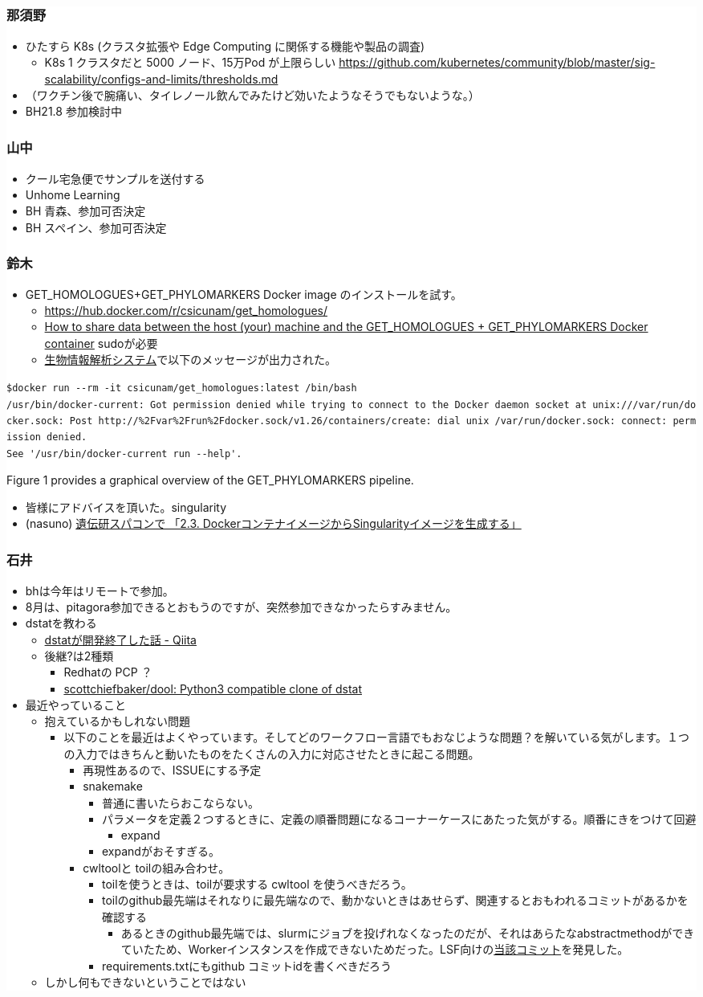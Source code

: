 ### 那須野
- ひたすら K8s (クラスタ拡張や Edge Computing に関係する機能や製品の調査)
    - K8s 1 クラスタだと 5000 ノード、15万Pod が上限らしい
 https://github.com/kubernetes/community/blob/master/sig-scalability/configs-and-limits/thresholds.md
- （ワクチン後で腕痛い、タイレノール飲んでみたけど効いたようなそうでもないような。）
- BH21.8 参加検討中

### 山中

- クール宅急便でサンプルを送付する
- Unhome Learning
- BH 青森、参加可否決定
- BH スペイン、参加可否決定

### 鈴木
- GET_HOMOLOGUES+GET_PHYLOMARKERS Docker image のインストールを試す。
  - https://hub.docker.com/r/csicunam/get_homologues/
  - [How to share data between the host (your) machine and the GET_HOMOLOGUES + GET_PHYLOMARKERS Docker container](https://github.com/vinuesa/get_phylomarkers/blob/master/docs/GET_PHYLOMARKERS_manual.md#how-to-share-data-between-the-host-your-machine-and-the-get_homologues--get_phylomarkers-docker-container)
sudoが必要
  - [生物情報解析システム](http://www.nibb.ac.jp/cproom/wiki3/index.php/生物情報解析システム)で以下のメッセージが出力された。
```
$docker run --rm -it csicunam/get_homologues:latest /bin/bash
/usr/bin/docker-current: Got permission denied while trying to connect to the Docker daemon socket at unix:///var/run/docker.sock: Post http://%2Fvar%2Frun%2Fdocker.sock/v1.26/containers/create: dial unix /var/run/docker.sock: connect: permission denied.
See '/usr/bin/docker-current run --help'.
```

Figure 1 provides a graphical overview of the GET_PHYLOMARKERS pipeline.
- 皆様にアドバイスを頂いた。singularity
- (nasuno) [遺伝研スパコンで 「2.3. DockerコンテナイメージからSingularityイメージを生成する」](https://sc.ddbj.nig.ac.jp/ja/guide/software/singularity#autotoc-item-autotoc-4)

### 石井

- bhは今年はリモートで参加。
- 8月は、pitagora参加できるとおもうのですが、突然参加できなかったらすみません。
- dstatを教わる
    - [dstatが開発終了した話 - Qiita](https://qiita.com/httpd443/items/e906fbcc7ca8d8d4585f)
    - 後継?は2種類
        - Redhatの PCP ？
        - [scottchiefbaker/dool: Python3 compatible clone of dstat](https://github.com/scottchiefbaker/dool)
- 最近やっていること
    - 抱えているかもしれない問題
        - 以下のことを最近はよくやっています。そしてどのワークフロー言語でもおなじような問題？を解いている気がします。１つの入力ではきちんと動いたものをたくさんの入力に対応させたときに起こる問題。
            - 再現性あるので、ISSUEにする予定
            - snakemake
                - 普通に書いたらおこならない。
                - パラメータを定義２つするときに、定義の順番問題になるコーナーケースにあたった気がする。順番にきをつけて回避
                    - expand
                - expandがおそすぎる。
            - cwltoolと toilの組み合わせ。
                - toilを使うときは、toilが要求する cwltool を使うべきだろう。
                - toilのgithub最先端はそれなりに最先端なので、動かないときはあせらず、関連するとおもわれるコミットがあるかを確認する
                    - あるときのgithub最先端では、slurmにジョブを投げれなくなったのだが、それはあらたなabstractmethodができていたため、Workerインスタンスを作成できないためだった。LSF向けの[当該コミット](https://github.com/DataBiosphere/toil/commit/796b0a02caadb19dc9cadd80d90472d9360cd8c2#diff-0f2719dd6171193d6a36d8c3f0ec35139002dfc70cd665f9e3e6b83d3ec0ded2R258)を発見した。
                - requirements.txtにもgithub コミットidを書くべきだろう
    - しかし何もできないということではない
